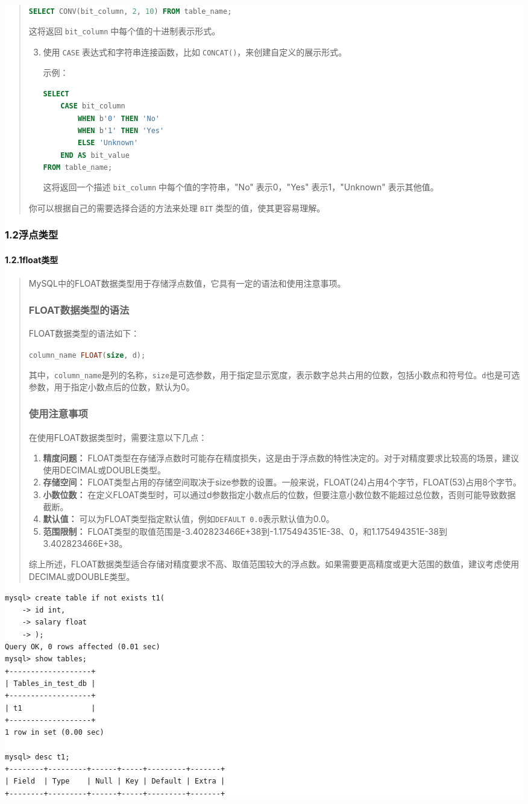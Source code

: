 >    ```sql
>    SELECT CONV(bit_column, 2, 10) FROM table_name;
>    ```
>
>    这将返回 `bit_column` 中每个值的十进制表示形式。
>
> 3. 使用 `CASE` 表达式和字符串连接函数，比如 `CONCAT()`，来创建自定义的展示形式。
>
>    示例：
>    ```sql
>    SELECT
>        CASE bit_column
>            WHEN b'0' THEN 'No'
>            WHEN b'1' THEN 'Yes'
>            ELSE 'Unknown'
>        END AS bit_value
>    FROM table_name;
>    ```
>
>    这将返回一个描述 `bit_column` 中每个值的字符串，"No" 表示0，"Yes" 表示1，"Unknown" 表示其他值。
>
> 你可以根据自己的需要选择合适的方法来处理 `BIT` 类型的值，使其更容易理解。

### 1.2浮点类型

#### 1.2.1float类型

> MySQL中的FLOAT数据类型用于存储浮点数值，它具有一定的语法和使用注意事项。
>
> ### FLOAT数据类型的语法
> FLOAT数据类型的语法如下：
> ```sql
> column_name FLOAT(size, d);
> ```
> 其中，`column_name`是列的名称，`size`是可选参数，用于指定显示宽度，表示数字总共占用的位数，包括小数点和符号位。`d`也是可选参数，用于指定小数点后的位数，默认为0。
>
> ### 使用注意事项
> 在使用FLOAT数据类型时，需要注意以下几点：
> 1. **精度问题：** FLOAT类型在存储浮点数时可能存在精度损失，这是由于浮点数的特性决定的。对于对精度要求比较高的场景，建议使用DECIMAL或DOUBLE类型。
> 2. **存储空间：** FLOAT类型占用的存储空间取决于size参数的设置。一般来说，FLOAT(24)占用4个字节，FLOAT(53)占用8个字节。
> 3. **小数位数：** 在定义FLOAT类型时，可以通过d参数指定小数点后的位数，但要注意小数位数不能超过总位数，否则可能导致数据截断。
> 4. **默认值：** 可以为FLOAT类型指定默认值，例如`DEFAULT 0.0`表示默认值为0.0。
> 5. **范围限制：** FLOAT类型的取值范围是-3.402823466E+38到-1.175494351E-38、0，和1.175494351E-38到3.402823466E+38。
>
> 综上所述，FLOAT数据类型适合存储对精度要求不高、取值范围较大的浮点数。如果需要更高精度或更大范围的数值，建议考虑使用DECIMAL或DOUBLE类型。

```mysql
mysql> create table if not exists t1(
    -> id int,
    -> salary float
    -> );
Query OK, 0 rows affected (0.01 sec)
mysql> show tables;
+-------------------+
| Tables_in_test_db |
+-------------------+
| t1                |
+-------------------+
1 row in set (0.00 sec)

mysql> desc t1;
+--------+---------+------+-----+---------+-------+
| Field  | Type    | Null | Key | Default | Extra |
+--------+---------+------+-----+---------+-------+
```